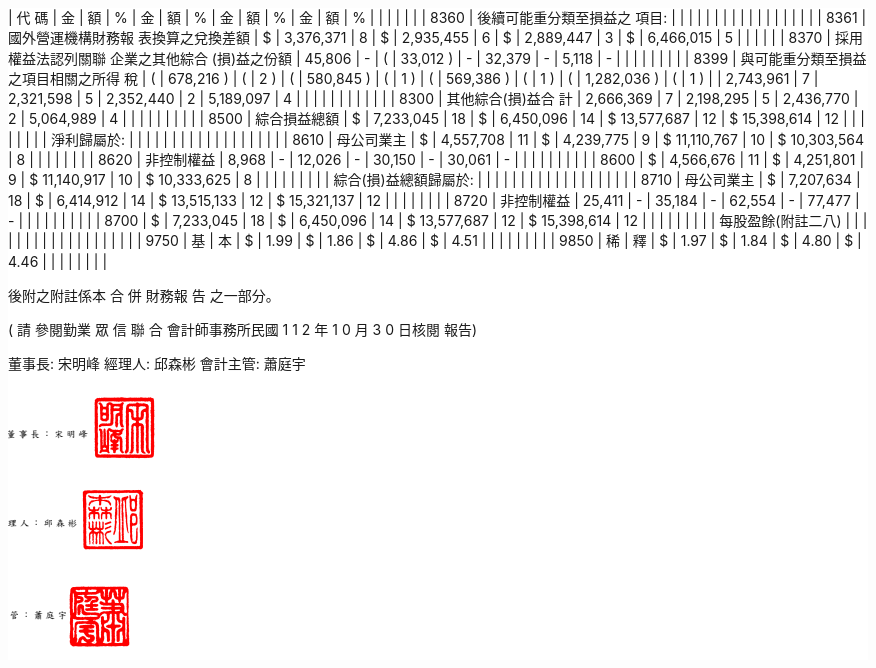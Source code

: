 | 代 碼                    | 金                                               | 額                     | %                     | 金                     | 額        | %        | 金           | 額           | %           | 金           | 額        | %        |     |    |             |    |     |
| 8360                     | 後續可能重分類至損益之 項目:                    |                        |                        |                        |           |           |              |              |              |              |           |           |     |    |             |    |     |
| 8361                     | 國外營運機構財務報 表換算之兌換差額              | $                      | 3,376,371              | 8                      | $         | 2,935,455 | 6            | $            | 2,889,447    | 3            | $         | 6,466,015 | 5   |    |             |    |     |
| 8370                     | 採用權益法認列關聯 企業之其他綜合 (損)益之份額 | 45,806                 | -                      | (                      | 33,012 )  | -         | 32,379       | -            | 5,118        | -            |           |           |     |    |             |    |     |
| 8399                     | 與可能重分類至損益 之項目相關之所得 稅           | (                      | 678,216 )              | (                      | 2 )       | (         | 580,845 )    | (            | 1 )          | (            | 569,386 ) | (         | 1 ) | (  | 1,282,036 ) | (  | 1 ) |
| 2,743,961                | 7                                                | 2,321,598              | 5                      | 2,352,440              | 2         | 5,189,097 | 4            |              |              |              |           |           |     |    |             |    |     |
| 8300                     | 其他綜合(損)益合 計                            | 2,666,369              | 7                      | 2,198,295              | 5         | 2,436,770 | 2            | 5,064,989    | 4            |              |           |           |     |    |             |    |     |
| 8500                     | 綜合損益總額                                     | $                      | 7,233,045              | 18                     | $         | 6,450,096 | 14           | $ 13,577,687 | 12           | $ 15,398,614 | 12        |           |     |    |             |    |     |
| 淨利歸屬於:             |                                                  |                        |                        |                        |           |           |              |              |              |              |           |           |     |    |             |    |     |
| 8610                     | 母公司業主                                       | $                      | 4,557,708              | 11                     | $         | 4,239,775 | 9            | $ 11,110,767 | 10           | $ 10,303,564 | 8         |           |     |    |             |    |     |
| 8620                     | 非控制權益                                       | 8,968                  | -                      | 12,026                 | -         | 30,150    | -            | 30,061       | -            |              |           |           |     |    |             |    |     |
| 8600                     | $                                                | 4,566,676              | 11                     | $                      | 4,251,801 | 9         | $ 11,140,917 | 10           | $ 10,333,625 | 8            |           |           |     |    |             |    |     |
| 綜合(損)益總額歸屬於: |                                                  |                        |                        |                        |           |           |              |              |              |              |           |           |     |    |             |    |     |
| 8710                     | 母公司業主                                       | $                      | 7,207,634              | 18                     | $         | 6,414,912 | 14           | $ 13,515,133 | 12           | $ 15,321,137 | 12        |           |     |    |             |    |     |
| 8720                     | 非控制權益                                       | 25,411                 | -                      | 35,184                 | -         | 62,554    | -            | 77,477       | -            |              |           |           |     |    |             |    |     |
| 8700                     | $                                                | 7,233,045              | 18                     | $                      | 6,450,096 | 14        | $ 13,577,687 | 12           | $ 15,398,614 | 12           |           |           |     |    |             |    |     |
| 每股盈餘(附註二八)     |                                                  |                        |                        |                        |           |           |              |              |              |              |           |           |     |    |             |    |     |
| 9750                     | 基                                               | 本                     | $                      | 1.99                   | $         | 1.86      | $            | 4.86         | $            | 4.51         |           |           |     |    |             |    |     |
| 9850                     | 稀                                               | 釋                     | $                      | 1.97                   | $         | 1.84      | $            | 4.80         | $            | 4.46         |           |           |     |    |             |    |     |

後附之附註係本 合 併 財務報 告 之一部分。

( 請 參閱勤業 眾 信 聯 合 會計師事務所民國 1 1 2 年 1 0 月 3 0 日核閱 報告)

董事長: 宋明峰 經理人: 邱森彬 會計主管: 蕭庭宇

![1_image_0.png](1_image_0.png)

![1_image_1.png](1_image_1.png)

![1_image_2.png](1_image_2.png)

